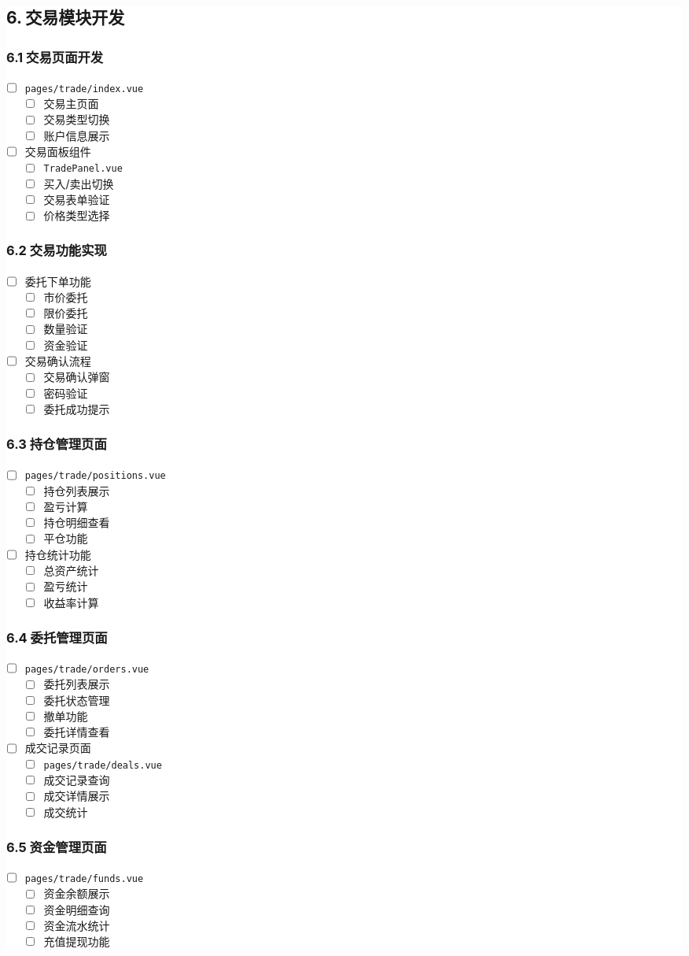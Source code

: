 ## 6. 交易模块开发

### 6.1 交易页面开发
- [ ] `pages/trade/index.vue`
  - [ ] 交易主页面
  - [ ] 交易类型切换
  - [ ] 账户信息展示
- [ ] 交易面板组件
  - [ ] `TradePanel.vue`
  - [ ] 买入/卖出切换
  - [ ] 交易表单验证
  - [ ] 价格类型选择

### 6.2 交易功能实现
- [ ] 委托下单功能
  - [ ] 市价委托
  - [ ] 限价委托
  - [ ] 数量验证
  - [ ] 资金验证
- [ ] 交易确认流程
  - [ ] 交易确认弹窗
  - [ ] 密码验证
  - [ ] 委托成功提示

### 6.3 持仓管理页面
- [ ] `pages/trade/positions.vue`
  - [ ] 持仓列表展示
  - [ ] 盈亏计算
  - [ ] 持仓明细查看
  - [ ] 平仓功能
- [ ] 持仓统计功能
  - [ ] 总资产统计
  - [ ] 盈亏统计
  - [ ] 收益率计算

### 6.4 委托管理页面
- [ ] `pages/trade/orders.vue`
  - [ ] 委托列表展示
  - [ ] 委托状态管理
  - [ ] 撤单功能
  - [ ] 委托详情查看
- [ ] 成交记录页面
  - [ ] `pages/trade/deals.vue`
  - [ ] 成交记录查询
  - [ ] 成交详情展示
  - [ ] 成交统计

### 6.5 资金管理页面
- [ ] `pages/trade/funds.vue`
  - [ ] 资金余额展示
  - [ ] 资金明细查询
  - [ ] 资金流水统计
  - [ ] 充值提现功能
